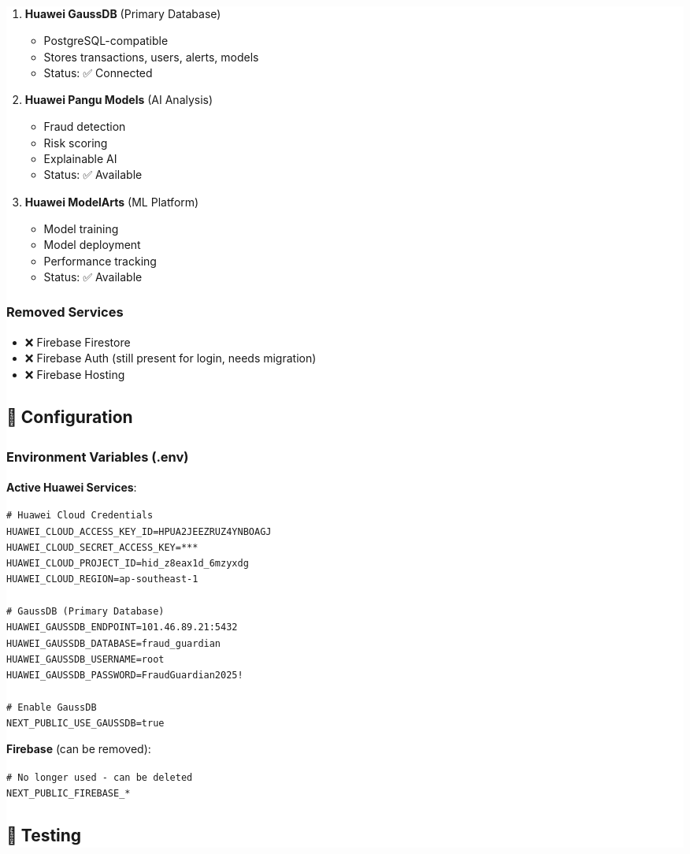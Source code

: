 1. **Huawei GaussDB** (Primary Database)
   - PostgreSQL-compatible
   - Stores transactions, users, alerts, models
   - Status: ✅ Connected

2. **Huawei Pangu Models** (AI Analysis)
   - Fraud detection
   - Risk scoring
   - Explainable AI
   - Status: ✅ Available

3. **Huawei ModelArts** (ML Platform)
   - Model training
   - Model deployment
   - Performance tracking
   - Status: ✅ Available

### Removed Services
- ❌ Firebase Firestore
- ❌ Firebase Auth (still present for login, needs migration)
- ❌ Firebase Hosting

## 🔧 Configuration

### Environment Variables (.env)

**Active Huawei Services**:
```env
# Huawei Cloud Credentials
HUAWEI_CLOUD_ACCESS_KEY_ID=HPUA2JEEZRUZ4YNBOAGJ
HUAWEI_CLOUD_SECRET_ACCESS_KEY=***
HUAWEI_CLOUD_PROJECT_ID=hid_z8eax1d_6mzyxdg
HUAWEI_CLOUD_REGION=ap-southeast-1

# GaussDB (Primary Database)
HUAWEI_GAUSSDB_ENDPOINT=101.46.89.21:5432
HUAWEI_GAUSSDB_DATABASE=fraud_guardian
HUAWEI_GAUSSDB_USERNAME=root
HUAWEI_GAUSSDB_PASSWORD=FraudGuardian2025!

# Enable GaussDB
NEXT_PUBLIC_USE_GAUSSDB=true
```

**Firebase** (can be removed):
```env
# No longer used - can be deleted
NEXT_PUBLIC_FIREBASE_*
```

## 🧪 Testing
